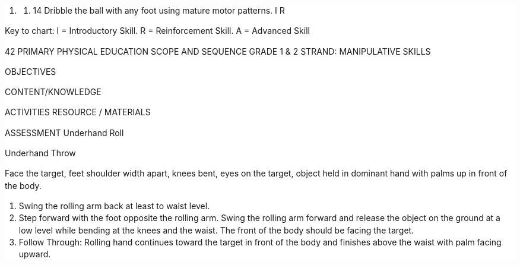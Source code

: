  
 
1. 1. 14 
Dribble the ball with any foot using mature motor patterns. 
I 
R 
 
 
 
 
 Key to chart: I = Introductory Skill. R = Reinforcement Skill. A = Advanced Skill 
  


 
42
 PRIMARY PHYSICAL EDUCATION 
 SCOPE AND SEQUENCE 
  GRADE 1 & 2 
 STRAND: MANIPULATIVE SKILLS 
  
 
OBJECTIVES 
 
CONTENT/KNOWLEDGE 
 
ACTIVITIES 
RESOURCE / 
MATERIALS 
 
ASSESSMENT 
Underhand Roll 
 
 
 
 
 
 
 
 
 
 
 
 
 
 
Underhand Throw  
 
 
 
 
 
 
 
 
 
 
 
 
 
Face the target, feet shoulder width apart, knees 
bent, eyes on the target, object held in dominant 
hand with palms up in front of the body. 
1. Swing the rolling arm back at least to waist 
level. 
2. Step forward with the foot opposite the rolling 
arm. Swing the rolling arm forward and release 
the object on the ground at a low level while 
bending at the knees and the waist. The front of 
the body should be facing the target. 
3. Follow Through: Rolling hand continues 
toward the target in front of the body and 
finishes above the waist with palm facing 
upward. 
 